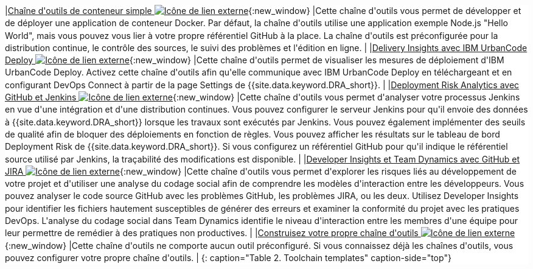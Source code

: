 |[Chaîne d'outils de conteneur simple ![Icône de lien externe](../../icons/launch-glyph.svg "External link icon")](https://console.ng.bluemix.net/devops/setup/deploy?repository=https%3A%2F%2Fgithub.com%2Fopen-toolchain%2Fsimple-container-toolchain){:new_window}		|Cette chaîne d'outils vous permet de développer et de déployer une application de conteneur Docker. Par défaut, la chaîne d'outils utilise une application exemple Node.js "Hello World", mais vous pouvez vous lier à votre propre référentiel GitHub à la place. La chaîne d'outils est préconfigurée pour la distribution continue, le contrôle des sources, le suivi des problèmes et l'édition en ligne. 		|
|[Delivery Insights avec IBM UrbanCode Deploy ![Icône de lien externe](../../icons/launch-glyph.svg "External link icon")](https://console.ng.bluemix.net/devops/setup/deploy?repository=https%3A%2F%2Fgithub.com%2Fopen-toolchain%2Fdeliveryinsights-toolchain){:new_window}		|Cette chaîne d'outils permet de visualiser les mesures de déploiement d'IBM UrbanCode Deploy. Activez cette chaîne d'outils afin qu'elle communique avec IBM UrbanCode Deploy en téléchargeant et en configurant DevOps Connect à partir de la page Settings de {{site.data.keyword.DRA_short}}.  		|
|[Deployment Risk Analytics avec GitHub et Jenkins ![Icône de lien externe](../../icons/launch-glyph.svg "External link icon")](https://console.ng.bluemix.net/devops/setup/deploy?repository=https%3A%2F%2Fgithub.com%2Fopen-toolchain%2Fdevopsinsights-toolchain){:new_window}		|Cette chaîne d'outils vous permet d'analyser votre processus Jenkins en vue d'une intégration et d'une distribution continues. Vous pouvez configurer le serveur Jenkins pour qu'il envoie des données à {{site.data.keyword.DRA_short}} lorsque les travaux sont exécutés par Jenkins. Vous pouvez également implémenter des seuils de qualité afin de bloquer des déploiements en fonction de règles. Vous pouvez afficher les résultats sur le tableau de bord Deployment Risk de {{site.data.keyword.DRA_short}}. Si vous configurez un référentiel GitHub pour qu'il indique le référentiel source utilisé par Jenkins, la traçabilité des modifications est disponible.   		|
|[Developer Insights et Team Dynamics avec GitHub et JIRA ![Icône de lien externe](../../icons/launch-glyph.svg "External link icon")](https://console.ng.bluemix.net/devops/setup/deploy?repository=https%3A%2F%2Fgithub.com%2Fopen-toolchain%2Fdevteaminsights-toolchain){:new_window}		|Cette chaîne d'outils vous permet d'explorer les risques liés au développement de votre projet et d'utiliser une analyse du codage social afin de comprendre les modèles d'interaction entre les développeurs. Vous pouvez analyser le code source GitHub avec les problèmes GitHub, les problèmes JIRA, ou les deux. Utilisez Developer Insights pour identifier les fichiers hautement susceptibles de générer des erreurs et examiner la conformité du projet avec les pratiques DevOps. L'analyse du codage social dans Team Dynamics identifie le niveau d'interaction entre les membres d'une équipe pour leur permettre de remédier à des pratiques non productives. 		|
|[Construisez votre propre chaîne d'outils ![Icône de lien externe](../../icons/launch-glyph.svg "External link icon")](https://console.ng.bluemix.net/devops/setup/deploy?repository=https%3A%2F%2Fgithub.com%2Fopen-toolchain%2Fempty-toolchain){:new_window}		|Cette chaîne d'outils ne comporte aucun outil préconfiguré. Si vous connaissez déjà les chaînes d'outils, vous pouvez configurer votre propre chaîne d'outils. 		|
{: caption="Table 2. Toolchain templates" caption-side="top"}
